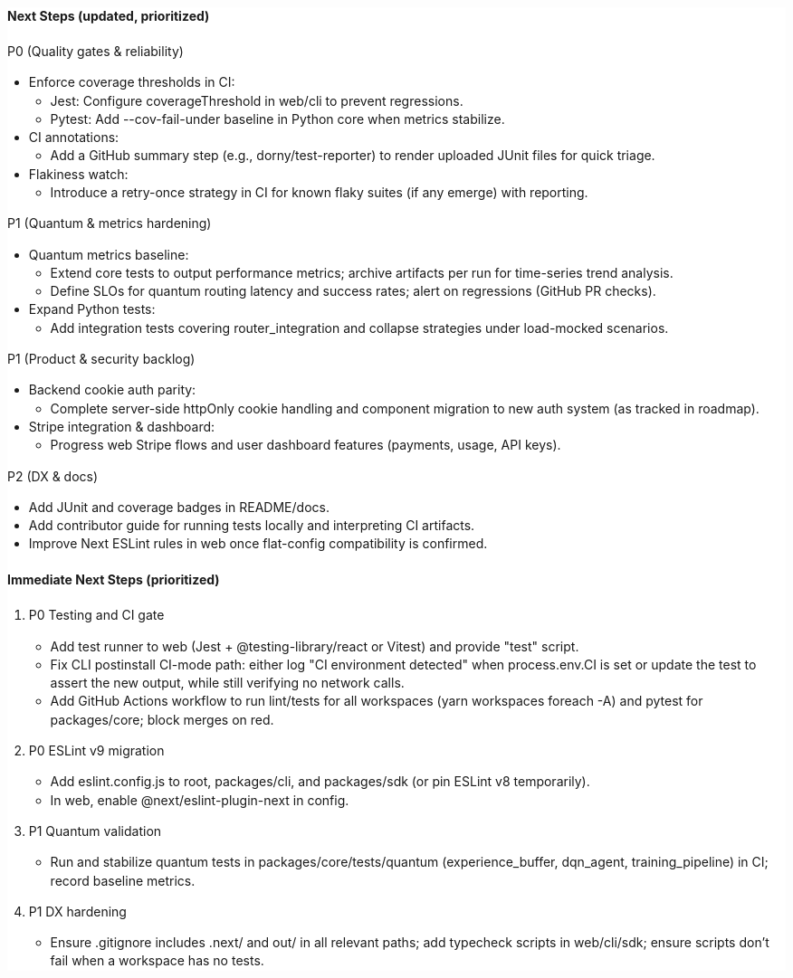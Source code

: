 #### Next Steps (updated, prioritized)

P0 (Quality gates & reliability)
- Enforce coverage thresholds in CI:
  - Jest: Configure coverageThreshold in web/cli to prevent regressions.
  - Pytest: Add --cov-fail-under baseline in Python core when metrics stabilize.
- CI annotations:
  - Add a GitHub summary step (e.g., dorny/test-reporter) to render uploaded JUnit files for quick triage.
- Flakiness watch:
  - Introduce a retry-once strategy in CI for known flaky suites (if any emerge) with reporting.

P1 (Quantum & metrics hardening)
- Quantum metrics baseline:
  - Extend core tests to output performance metrics; archive artifacts per run for time-series trend analysis.
  - Define SLOs for quantum routing latency and success rates; alert on regressions (GitHub PR checks).
- Expand Python tests:
  - Add integration tests covering router_integration and collapse strategies under load-mocked scenarios.

P1 (Product & security backlog)
- Backend cookie auth parity:
  - Complete server-side httpOnly cookie handling and component migration to new auth system (as tracked in roadmap).
- Stripe integration & dashboard:
  - Progress web Stripe flows and user dashboard features (payments, usage, API keys).

P2 (DX & docs)
- Add JUnit and coverage badges in README/docs.
- Add contributor guide for running tests locally and interpreting CI artifacts.
- Improve Next ESLint rules in web once flat-config compatibility is confirmed.

#### Immediate Next Steps (prioritized)

1) P0 Testing and CI gate
   - Add test runner to web (Jest + @testing-library/react or Vitest) and provide "test" script.
   - Fix CLI postinstall CI-mode path: either log "CI environment detected" when process.env.CI is set or update the test to assert the new output, while still verifying no network calls.
   - Add GitHub Actions workflow to run lint/tests for all workspaces (yarn workspaces foreach -A) and pytest for packages/core; block merges on red.

2) P0 ESLint v9 migration
   - Add eslint.config.js to root, packages/cli, and packages/sdk (or pin ESLint v8 temporarily).
   - In web, enable @next/eslint-plugin-next in config.

3) P1 Quantum validation
   - Run and stabilize quantum tests in packages/core/tests/quantum (experience_buffer, dqn_agent, training_pipeline) in CI; record baseline metrics.

4) P1 DX hardening
   - Ensure .gitignore includes .next/ and out/ in all relevant paths; add typecheck scripts in web/cli/sdk; ensure scripts don’t fail when a workspace has no tests.
